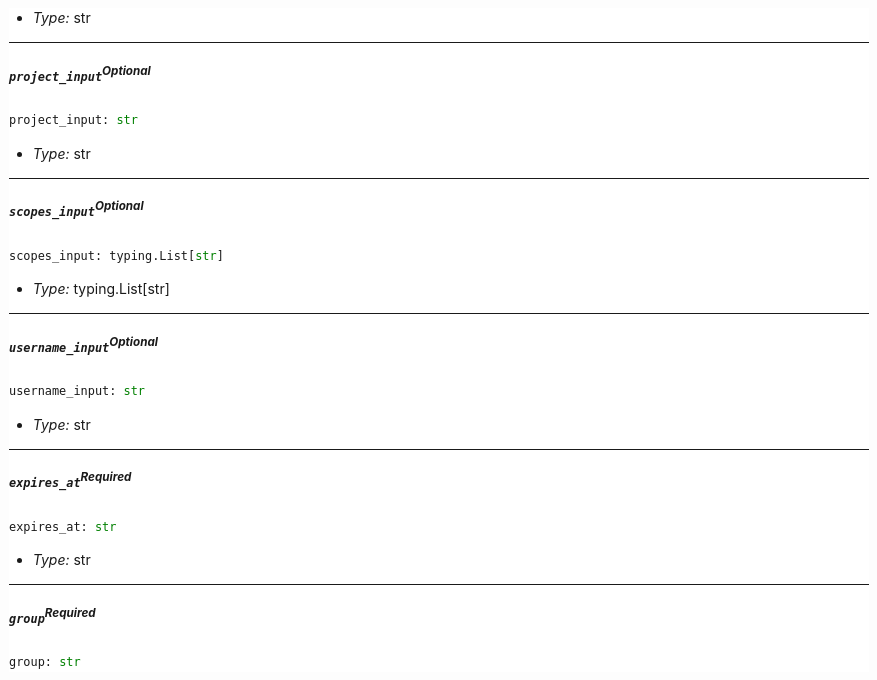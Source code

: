 - *Type:* str

---

##### `project_input`<sup>Optional</sup> <a name="project_input" id="@cdktf/provider-gitlab.deployToken.DeployToken.property.projectInput"></a>

```python
project_input: str
```

- *Type:* str

---

##### `scopes_input`<sup>Optional</sup> <a name="scopes_input" id="@cdktf/provider-gitlab.deployToken.DeployToken.property.scopesInput"></a>

```python
scopes_input: typing.List[str]
```

- *Type:* typing.List[str]

---

##### `username_input`<sup>Optional</sup> <a name="username_input" id="@cdktf/provider-gitlab.deployToken.DeployToken.property.usernameInput"></a>

```python
username_input: str
```

- *Type:* str

---

##### `expires_at`<sup>Required</sup> <a name="expires_at" id="@cdktf/provider-gitlab.deployToken.DeployToken.property.expiresAt"></a>

```python
expires_at: str
```

- *Type:* str

---

##### `group`<sup>Required</sup> <a name="group" id="@cdktf/provider-gitlab.deployToken.DeployToken.property.group"></a>

```python
group: str
```
